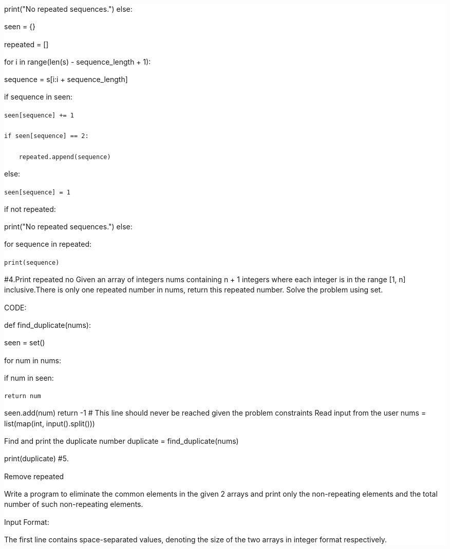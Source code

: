 print("No repeated sequences.") else:

seen = {}

repeated = []

for i in range(len(s) - sequence_length + 1):

sequence = s[i:i + sequence_length]

if sequence in seen:

    seen[sequence] += 1

    if seen[sequence] == 2:

        repeated.append(sequence)

else:

    seen[sequence] = 1
if not repeated:

print("No repeated sequences.")
else:

for sequence in repeated:

    print(sequence)
#4.Print repeated no Given an array of integers nums containing n + 1 integers where each integer is in the range [1, n] inclusive.There is only one repeated number in nums, return this repeated number. Solve the problem using set.

CODE:

def find_duplicate(nums):

seen = set()

for num in nums:

if num in seen:

    return num

seen.add(num)
return -1 # This line should never be reached given the problem constraints Read input from the user nums = list(map(int, input().split()))

Find and print the duplicate number duplicate = find_duplicate(nums)

print(duplicate) #5.

Remove repeated

Write a program to eliminate the common elements in the given 2 arrays and print only the non-repeating elements and the total number of such non-repeating elements.

Input Format:

The first line contains space-separated values, denoting the size of the two arrays in integer format respectively.
